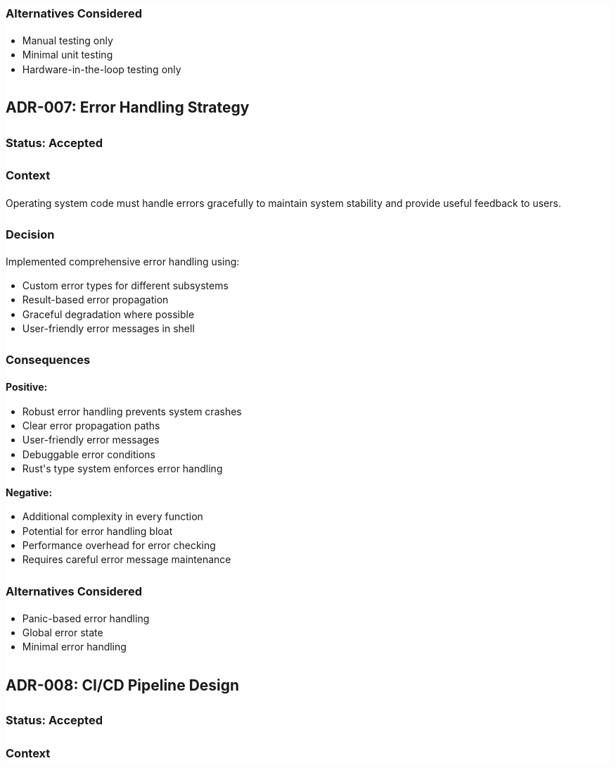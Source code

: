 ### Alternatives Considered

- Manual testing only
- Minimal unit testing
- Hardware-in-the-loop testing only

## ADR-007: Error Handling Strategy

### Status: Accepted

### Context

Operating system code must handle errors gracefully to maintain system stability and provide useful feedback to users.

### Decision

Implemented comprehensive error handling using:
- Custom error types for different subsystems
- Result-based error propagation
- Graceful degradation where possible
- User-friendly error messages in shell

### Consequences

**Positive:**
- Robust error handling prevents system crashes
- Clear error propagation paths
- User-friendly error messages
- Debuggable error conditions
- Rust's type system enforces error handling

**Negative:**
- Additional complexity in every function
- Potential for error handling bloat
- Performance overhead for error checking
- Requires careful error message maintenance

### Alternatives Considered

- Panic-based error handling
- Global error state
- Minimal error handling

## ADR-008: CI/CD Pipeline Design

### Status: Accepted

### Context
